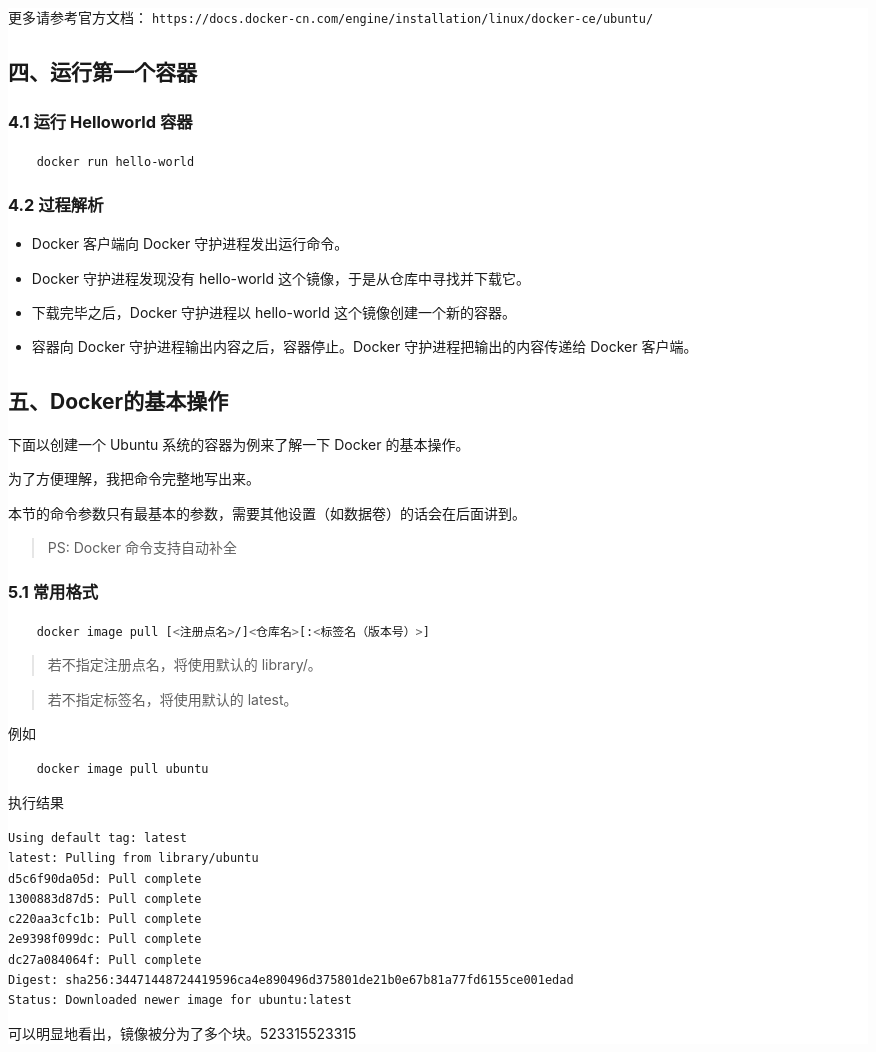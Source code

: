 更多请参考官方文档：
` https://docs.docker-cn.com/engine/installation/linux/docker-ce/ubuntu/ `

## 四、运行第一个容器
### 4.1 运行 Helloworld 容器
```bash
    docker run hello-world
```
### 4.2 过程解析

- Docker 客户端向 Docker 守护进程发出运行命令。
>
- Docker 守护进程发现没有 hello-world 这个镜像，于是从仓库中寻找并下载它。
>
- 下载完毕之后，Docker 守护进程以 hello-world 这个镜像创建一个新的容器。
>
- 容器向 Docker 守护进程输出内容之后，容器停止。Docker 守护进程把输出的内容传递给 Docker 客户端。

## 五、Docker的基本操作

下面以创建一个 Ubuntu 系统的容器为例来了解一下 Docker 的基本操作。

为了方便理解，我把命令完整地写出来。

本节的命令参数只有最基本的参数，需要其他设置（如数据卷）的话会在后面讲到。

> PS:   Docker 命令支持自动补全

### 5.1 常用格式
```bash
    docker image pull [<注册点名>/]<仓库名>[:<标签名（版本号）>]
```

>若不指定注册点名，将使用默认的 library/。

>若不指定标签名，将使用默认的 latest。

例如 
```bash
    docker image pull ubuntu
```
执行结果
```bash
Using default tag: latest
latest: Pulling from library/ubuntu
d5c6f90da05d: Pull complete 
1300883d87d5: Pull complete 
c220aa3cfc1b: Pull complete 
2e9398f099dc: Pull complete 
dc27a084064f: Pull complete 
Digest: sha256:34471448724419596ca4e890496d375801de21b0e67b81a77fd6155ce001edad
Status: Downloaded newer image for ubuntu:latest
```
可以明显地看出，镜像被分为了多个块。523315523315

